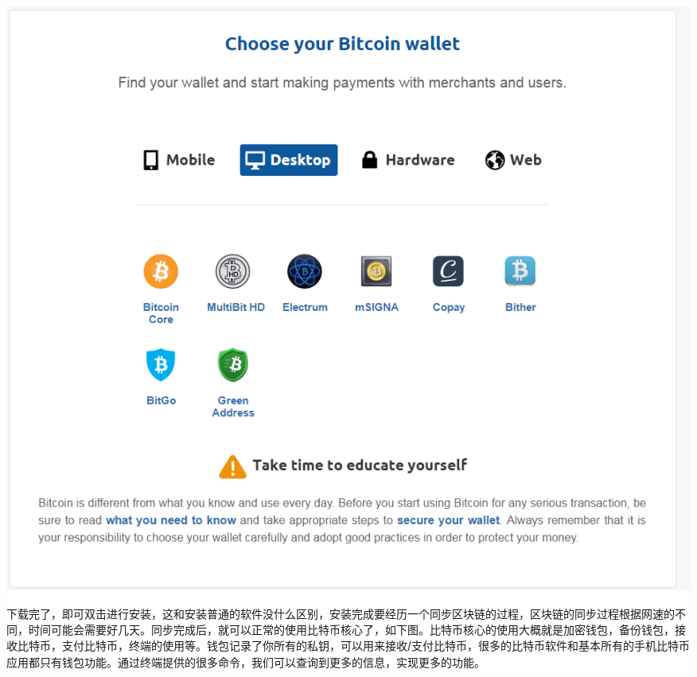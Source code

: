 ![bitcoin core windows](/images/2016-07-01-Bitcoin/bitcoincore2.png)

下载完了，即可双击进行安装，这和安装普通的软件没什么区别，安装完成要经历一个同步区块链的过程，区块链的同步过程根据网速的不同，时间可能会需要好几天。同步完成后，就可以正常的使用比特币核心了，如下图。比特币核心的使用大概就是加密钱包，备份钱包，接收比特币，支付比特币，终端的使用等。钱包记录了你所有的私钥，可以用来接收/支付比特币，很多的比特币软件和基本所有的手机比特币应用都只有钱包功能。通过终端提供的很多命令，我们可以查询到更多的信息，实现更多的功能。
